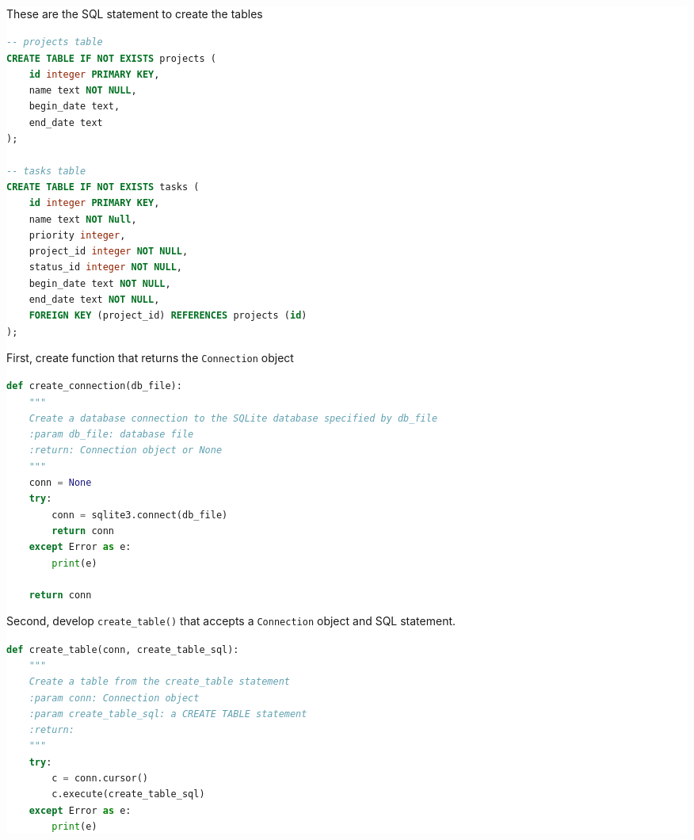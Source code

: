 
These are the SQL statement to create the tables

```SQL
-- projects table
CREATE TABLE IF NOT EXISTS projects (
    id integer PRIMARY KEY,
    name text NOT NULL,
    begin_date text,
    end_date text
);

-- tasks table
CREATE TABLE IF NOT EXISTS tasks (
    id integer PRIMARY KEY,
    name text NOT Null,
    priority integer,
    project_id integer NOT NULL,
    status_id integer NOT NULL,
    begin_date text NOT NULL,
    end_date text NOT NULL,
    FOREIGN KEY (project_id) REFERENCES projects (id)
);
```

First, create function that returns the `Connection` object

```py
def create_connection(db_file):
    """
    Create a database connection to the SQLite database specified by db_file
    :param db_file: database file
    :return: Connection object or None
    """
    conn = None
    try:
        conn = sqlite3.connect(db_file)
        return conn
    except Error as e:
        print(e)

    return conn
```

Second, develop `create_table()` that accepts a `Connection` object and SQL statement.

```py
def create_table(conn, create_table_sql):
    """
    Create a table from the create_table statement
    :param conn: Connection object
    :param create_table_sql: a CREATE TABLE statement
    :return:
    """
    try:
        c = conn.cursor()
        c.execute(create_table_sql)
    except Error as e:
        print(e)
```
